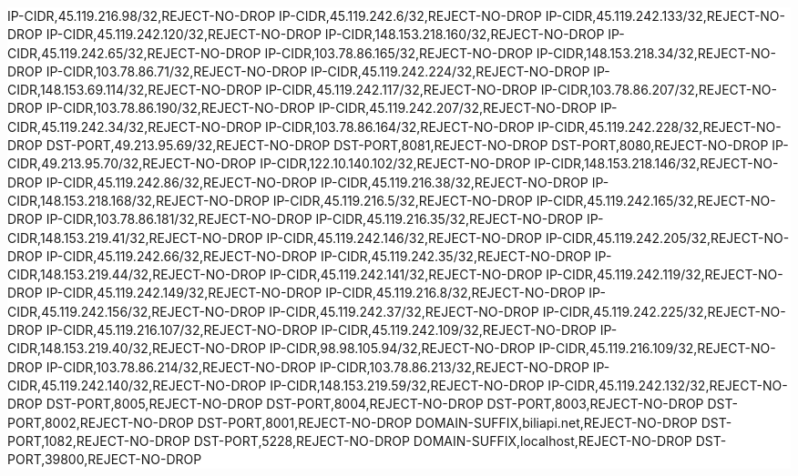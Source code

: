 IP-CIDR,45.119.216.98/32,REJECT-NO-DROP
IP-CIDR,45.119.242.6/32,REJECT-NO-DROP
IP-CIDR,45.119.242.133/32,REJECT-NO-DROP
IP-CIDR,45.119.242.120/32,REJECT-NO-DROP
IP-CIDR,148.153.218.160/32,REJECT-NO-DROP
IP-CIDR,45.119.242.65/32,REJECT-NO-DROP
IP-CIDR,103.78.86.165/32,REJECT-NO-DROP
IP-CIDR,148.153.218.34/32,REJECT-NO-DROP
IP-CIDR,103.78.86.71/32,REJECT-NO-DROP
IP-CIDR,45.119.242.224/32,REJECT-NO-DROP
IP-CIDR,148.153.69.114/32,REJECT-NO-DROP
IP-CIDR,45.119.242.117/32,REJECT-NO-DROP
IP-CIDR,103.78.86.207/32,REJECT-NO-DROP
IP-CIDR,103.78.86.190/32,REJECT-NO-DROP
IP-CIDR,45.119.242.207/32,REJECT-NO-DROP
IP-CIDR,45.119.242.34/32,REJECT-NO-DROP
IP-CIDR,103.78.86.164/32,REJECT-NO-DROP
IP-CIDR,45.119.242.228/32,REJECT-NO-DROP
DST-PORT,49.213.95.69/32,REJECT-NO-DROP
DST-PORT,8081,REJECT-NO-DROP
DST-PORT,8080,REJECT-NO-DROP
IP-CIDR,49.213.95.70/32,REJECT-NO-DROP
IP-CIDR,122.10.140.102/32,REJECT-NO-DROP
IP-CIDR,148.153.218.146/32,REJECT-NO-DROP
IP-CIDR,45.119.242.86/32,REJECT-NO-DROP
IP-CIDR,45.119.216.38/32,REJECT-NO-DROP
IP-CIDR,148.153.218.168/32,REJECT-NO-DROP
IP-CIDR,45.119.216.5/32,REJECT-NO-DROP
IP-CIDR,45.119.242.165/32,REJECT-NO-DROP
IP-CIDR,103.78.86.181/32,REJECT-NO-DROP
IP-CIDR,45.119.216.35/32,REJECT-NO-DROP
IP-CIDR,148.153.219.41/32,REJECT-NO-DROP
IP-CIDR,45.119.242.146/32,REJECT-NO-DROP
IP-CIDR,45.119.242.205/32,REJECT-NO-DROP
IP-CIDR,45.119.242.66/32,REJECT-NO-DROP
IP-CIDR,45.119.242.35/32,REJECT-NO-DROP
IP-CIDR,148.153.219.44/32,REJECT-NO-DROP
IP-CIDR,45.119.242.141/32,REJECT-NO-DROP
IP-CIDR,45.119.242.119/32,REJECT-NO-DROP
IP-CIDR,45.119.242.149/32,REJECT-NO-DROP
IP-CIDR,45.119.216.8/32,REJECT-NO-DROP
IP-CIDR,45.119.242.156/32,REJECT-NO-DROP
IP-CIDR,45.119.242.37/32,REJECT-NO-DROP
IP-CIDR,45.119.242.225/32,REJECT-NO-DROP
IP-CIDR,45.119.216.107/32,REJECT-NO-DROP
IP-CIDR,45.119.242.109/32,REJECT-NO-DROP
IP-CIDR,148.153.219.40/32,REJECT-NO-DROP
IP-CIDR,98.98.105.94/32,REJECT-NO-DROP
IP-CIDR,45.119.216.109/32,REJECT-NO-DROP
IP-CIDR,103.78.86.214/32,REJECT-NO-DROP
IP-CIDR,103.78.86.213/32,REJECT-NO-DROP
IP-CIDR,45.119.242.140/32,REJECT-NO-DROP
IP-CIDR,148.153.219.59/32,REJECT-NO-DROP
IP-CIDR,45.119.242.132/32,REJECT-NO-DROP
DST-PORT,8005,REJECT-NO-DROP
DST-PORT,8004,REJECT-NO-DROP
DST-PORT,8003,REJECT-NO-DROP
DST-PORT,8002,REJECT-NO-DROP
DST-PORT,8001,REJECT-NO-DROP
DOMAIN-SUFFIX,biliapi.net,REJECT-NO-DROP
DST-PORT,1082,REJECT-NO-DROP
DST-PORT,5228,REJECT-NO-DROP
DOMAIN-SUFFIX,localhost,REJECT-NO-DROP
DST-PORT,39800,REJECT-NO-DROP